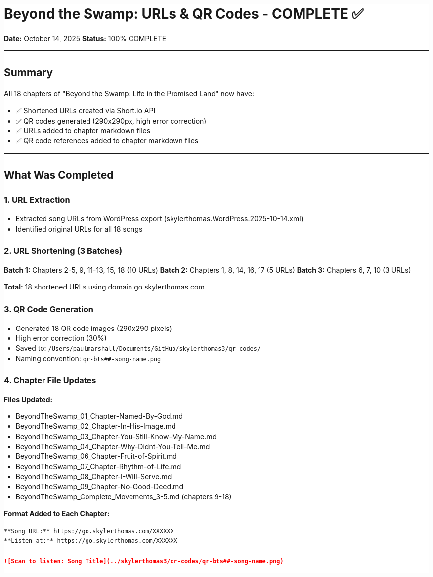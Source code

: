 # Beyond the Swamp: URLs & QR Codes - COMPLETE ✅

**Date:** October 14, 2025
**Status:** 100% COMPLETE

---

## Summary

All 18 chapters of "Beyond the Swamp: Life in the Promised Land" now have:
- ✅ Shortened URLs created via Short.io API
- ✅ QR codes generated (290x290px, high error correction)
- ✅ URLs added to chapter markdown files
- ✅ QR code references added to chapter markdown files

---

## What Was Completed

### 1. URL Extraction
- Extracted song URLs from WordPress export (skylerthomas.WordPress.2025-10-14.xml)
- Identified original URLs for all 18 songs

### 2. URL Shortening (3 Batches)
**Batch 1:** Chapters 2-5, 9, 11-13, 15, 18 (10 URLs)
**Batch 2:** Chapters 1, 8, 14, 16, 17 (5 URLs)
**Batch 3:** Chapters 6, 7, 10 (3 URLs)

**Total:** 18 shortened URLs using domain go.skylerthomas.com

### 3. QR Code Generation
- Generated 18 QR code images (290x290 pixels)
- High error correction (30%)
- Saved to: `/Users/paulmarshall/Documents/GitHub/skylerthomas3/qr-codes/`
- Naming convention: `qr-bts##-song-name.png`

### 4. Chapter File Updates
**Files Updated:**
- BeyondTheSwamp_01_Chapter-Named-By-God.md
- BeyondTheSwamp_02_Chapter-In-His-Image.md
- BeyondTheSwamp_03_Chapter-You-Still-Know-My-Name.md
- BeyondTheSwamp_04_Chapter-Why-Didnt-You-Tell-Me.md
- BeyondTheSwamp_06_Chapter-Fruit-of-Spirit.md
- BeyondTheSwamp_07_Chapter-Rhythm-of-Life.md
- BeyondTheSwamp_08_Chapter-I-Will-Serve.md
- BeyondTheSwamp_09_Chapter-No-Good-Deed.md
- BeyondTheSwamp_Complete_Movements_3-5.md (chapters 9-18)

**Format Added to Each Chapter:**
```markdown
**Song URL:** https://go.skylerthomas.com/XXXXXX
**Listen at:** https://go.skylerthomas.com/XXXXXX

![Scan to listen: Song Title](../skylerthomas3/qr-codes/qr-bts##-song-name.png)
```

---